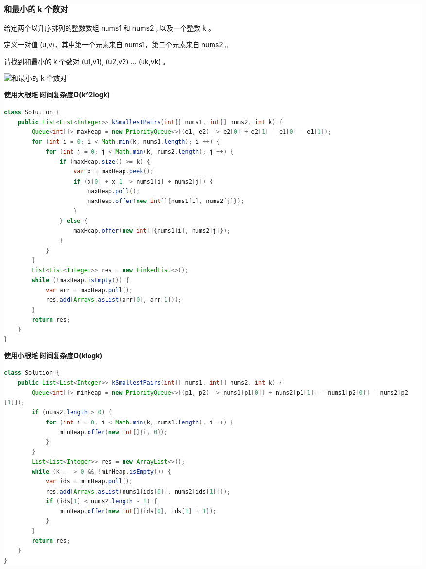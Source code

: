 ```java
```

### 和最小的 k 个数对

给定两个以升序排列的整数数组 nums1 和 nums2 , 以及一个整数 k 。

定义一对值 (u,v)，其中第一个元素来自 nums1，第二个元素来自 nums2 。

请找到和最小的 k 个数对 (u1,v1),  (u2,v2)  ...  (uk,vk) 。

![和最小的 k 个数对](https://wwp-study-notes.oss-cn-nanjing.aliyuncs.com/imgs/imgs/剑指offer2/61.jpg)

**使用大根堆 时间复杂度O(k^2logk)**

```java
class Solution {
    public List<List<Integer>> kSmallestPairs(int[] nums1, int[] nums2, int k) {
        Queue<int[]> maxHeap = new PriorityQueue<>((e1, e2) -> e2[0] + e2[1] - e1[0] - e1[1]);
        for (int i = 0; i < Math.min(k, nums1.length); i ++) {
            for (int j = 0; j < Math.min(k, nums2.length); j ++) {
                if (maxHeap.size() >= k) {
                    var x = maxHeap.peek();
                    if (x[0] + x[1] > nums1[i] + nums2[j]) {
                        maxHeap.poll();
                        maxHeap.offer(new int[]{nums1[i], nums2[j]});
                    }
                } else {
                    maxHeap.offer(new int[]{nums1[i], nums2[j]});
                }
            }
        }
        List<List<Integer>> res = new LinkedList<>();
        while (!maxHeap.isEmpty()) {
            var arr = maxHeap.poll();
            res.add(Arrays.asList(arr[0], arr[1]));
        }
        return res;
    }
}
```

**使用小根堆 时间复杂度O(klogk)**

```java
class Solution {
    public List<List<Integer>> kSmallestPairs(int[] nums1, int[] nums2, int k) {
        Queue<int[]> minHeap = new PriorityQueue<>((p1, p2) -> nums1[p1[0]] + nums2[p1[1]] - nums1[p2[0]] - nums2[p2[1]]);
        if (nums2.length > 0) {
            for (int i = 0; i < Math.min(k, nums1.length); i ++) {
                minHeap.offer(new int[]{i, 0});
            }
        }
        List<List<Integer>> res = new ArrayList<>();
        while (k -- > 0 && !minHeap.isEmpty()) {
            var ids = minHeap.poll();
            res.add(Arrays.asList(nums1[ids[0]], nums2[ids[1]]));
            if (ids[1] < nums2.length - 1) {
                minHeap.offer(new int[]{ids[0], ids[1] + 1});
            }
        }
        return res;
    }
}
```
